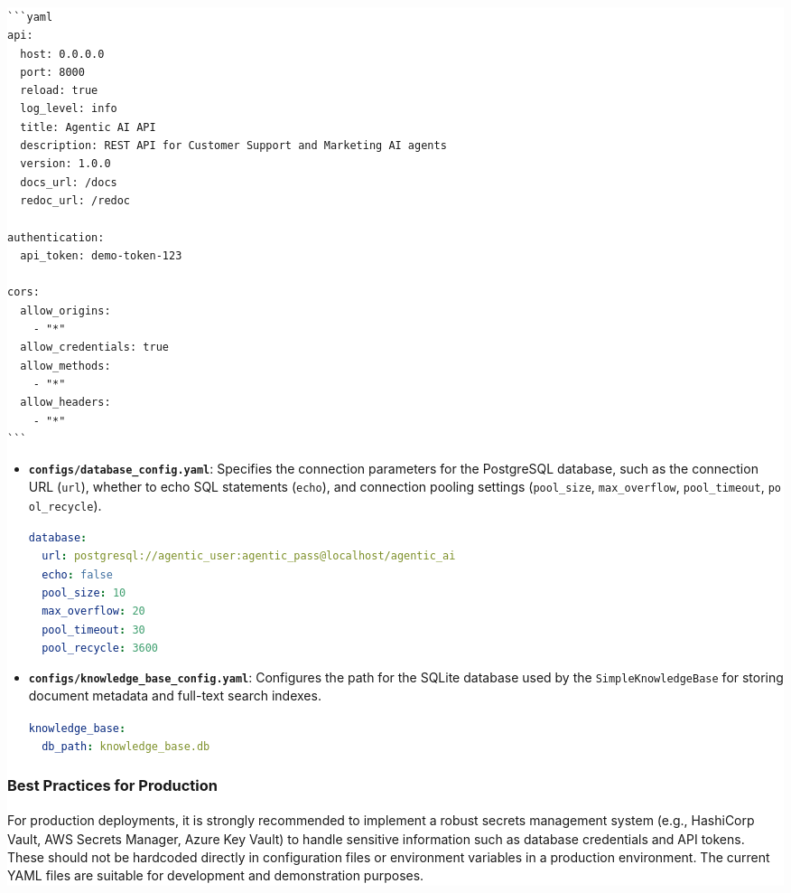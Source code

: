     ```yaml
    api:
      host: 0.0.0.0
      port: 8000
      reload: true
      log_level: info
      title: Agentic AI API
      description: REST API for Customer Support and Marketing AI agents
      version: 1.0.0
      docs_url: /docs
      redoc_url: /redoc

    authentication:
      api_token: demo-token-123

    cors:
      allow_origins:
        - "*"
      allow_credentials: true
      allow_methods:
        - "*"
      allow_headers:
        - "*"
    ```

- **`configs/database_config.yaml`**: Specifies the connection parameters for the PostgreSQL database, such as the connection URL (`url`), whether to echo SQL statements (`echo`), and connection pooling settings (`pool_size`, `max_overflow`, `pool_timeout`, `pool_recycle`).

    ```yaml
    database:
      url: postgresql://agentic_user:agentic_pass@localhost/agentic_ai
      echo: false
      pool_size: 10
      max_overflow: 20
      pool_timeout: 30
      pool_recycle: 3600
    ```

- **`configs/knowledge_base_config.yaml`**: Configures the path for the SQLite database used by the `SimpleKnowledgeBase` for storing document metadata and full-text search indexes.

    ```yaml
    knowledge_base:
      db_path: knowledge_base.db
    ```

### Best Practices for Production

For production deployments, it is strongly recommended to implement a robust secrets management system (e.g., HashiCorp Vault, AWS Secrets Manager, Azure Key Vault) to handle sensitive information such as database credentials and API tokens. These should not be hardcoded directly in configuration files or environment variables in a production environment. The current YAML files are suitable for development and demonstration purposes.
